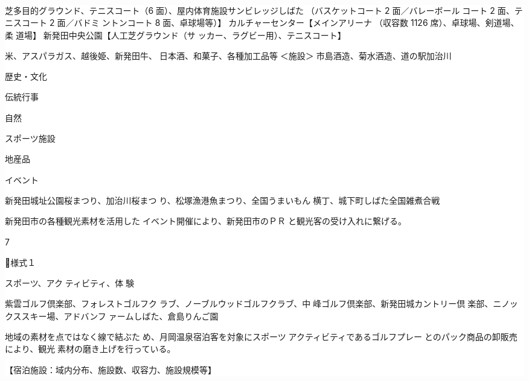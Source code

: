 芝多目的グラウンド、テニスコート（6
面）、屋内体育施設サンビレッジしばた
（バスケットコート 2 面／バレーボール
コート 2 面、テニスコート 2 面／バドミ
ントンコート 8 面、卓球場等）】
カルチャーセンター【メインアリーナ
（収容数 1126 席）、卓球場、剣道場、柔
道場】
新発田中央公園【人工芝グラウンド（サ
ッカー、ラグビー用）、テニスコート】

米、アスパラガス、越後姫、新発田牛、
日本酒、和菓子、各種加工品等
＜施設＞
市島酒造、菊水酒造、道の駅加治川

歴史・文化

伝統行事

自然

スポーツ施設

地産品

イベント

新発田城址公園桜まつり、加治川桜まつ
り、松塚漁港魚まつり、全国うまいもん
横丁、城下町しばた全国雑煮合戦

新発田市の各種観光素材を活用した
イベント開催により、新発田市のＰＲ
と観光客の受け入れに繋げる。

7

様式１

スポーツ、アク
ティビティ、体
験

紫雲ゴルフ倶楽部、フォレストゴルフク
ラブ、ノーブルウッドゴルフクラブ、中
峰ゴルフ倶楽部、新発田城カントリー倶
楽部、ニノックススキー場、アドバンフ
ァームしばた、倉島りんご園

地域の素材を点ではなく線で結ぶた
め、月岡温泉宿泊客を対象にスポーツ
アクティビティであるゴルフプレー
とのパック商品の卸販売により、観光
素材の磨き上げを行っている。

【宿泊施設：域内分布、施設数、収容力、施設規模等】
